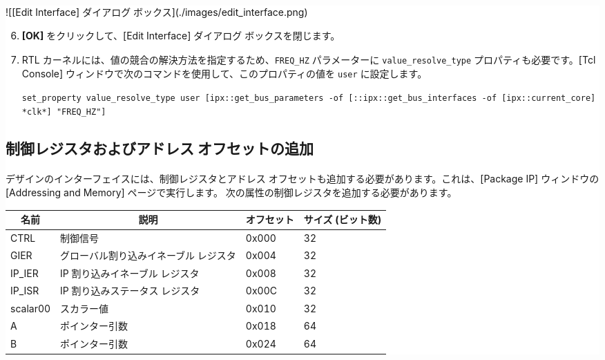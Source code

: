   ![\[Edit Interface] ダイアログ ボックス](./images/edit_interface.png)

   6. **\[OK]** をクリックして、\[Edit Interface] ダイアログ ボックスを閉じます。

6. RTL カーネルには、値の競合の解決方法を指定するため、`FREQ_HZ` パラメーターに `value_resolve_type` プロパティも必要です。\[Tcl Console] ウィンドウで次のコマンドを使用して、このプロパティの値を `user` に設定します。

   ```
   set_property value_resolve_type user [ipx::get_bus_parameters -of [::ipx::get_bus_interfaces -of [ipx::current_core] *clk*] "FREQ_HZ"]
   ```

## 制御レジスタおよびアドレス オフセットの追加

デザインのインターフェイスには、制御レジスタとアドレス オフセットも追加する必要があります。これは、\[Package IP] ウィンドウの \[Addressing and Memory] ページで実行します。  次の属性の制御レジスタを追加する必要があります。

| 名前| 説明| オフセット| サイズ (ビット数)
|----------|----------|----------|----------
| CTRL| 制御信号| 0x000| 32
| GIER| グローバル割り込みイネーブル レジスタ| 0x004| 32
| IP\_IER| IP 割り込みイネーブル レジスタ| 0x008| 32
| IP\_ISR| IP 割り込みステータス レジスタ| 0x00C| 32
| scalar00| スカラー値| 0x010| 32
| A| ポインター引数| 0x018| 64
| B| ポインター引数| 0x024| 64